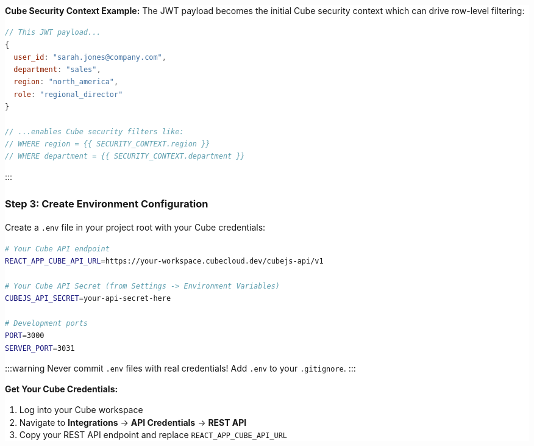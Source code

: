 **Cube Security Context Example:**
The JWT payload becomes the initial Cube security context which can drive row-level filtering:
```javascript
// This JWT payload...
{
  user_id: "sarah.jones@company.com",
  department: "sales", 
  region: "north_america",
  role: "regional_director"
}

// ...enables Cube security filters like:
// WHERE region = {{ SECURITY_CONTEXT.region }}
// WHERE department = {{ SECURITY_CONTEXT.department }}
```
:::

### Step 3: Create Environment Configuration

Create a `.env` file in your project root with your Cube credentials:

```bash title=".env"
# Your Cube API endpoint
REACT_APP_CUBE_API_URL=https://your-workspace.cubecloud.dev/cubejs-api/v1

# Your Cube API Secret (from Settings -> Environment Variables)
CUBEJS_API_SECRET=your-api-secret-here

# Development ports
PORT=3000
SERVER_PORT=3031
```

:::warning
Never commit `.env` files with real credentials! Add `.env` to your `.gitignore`.
:::

**Get Your Cube Credentials:**

1. Log into your Cube workspace
2. Navigate to **Integrations** → **API Credentials** → **REST API**
3. Copy your REST API endpoint and replace `REACT_APP_CUBE_API_URL`
